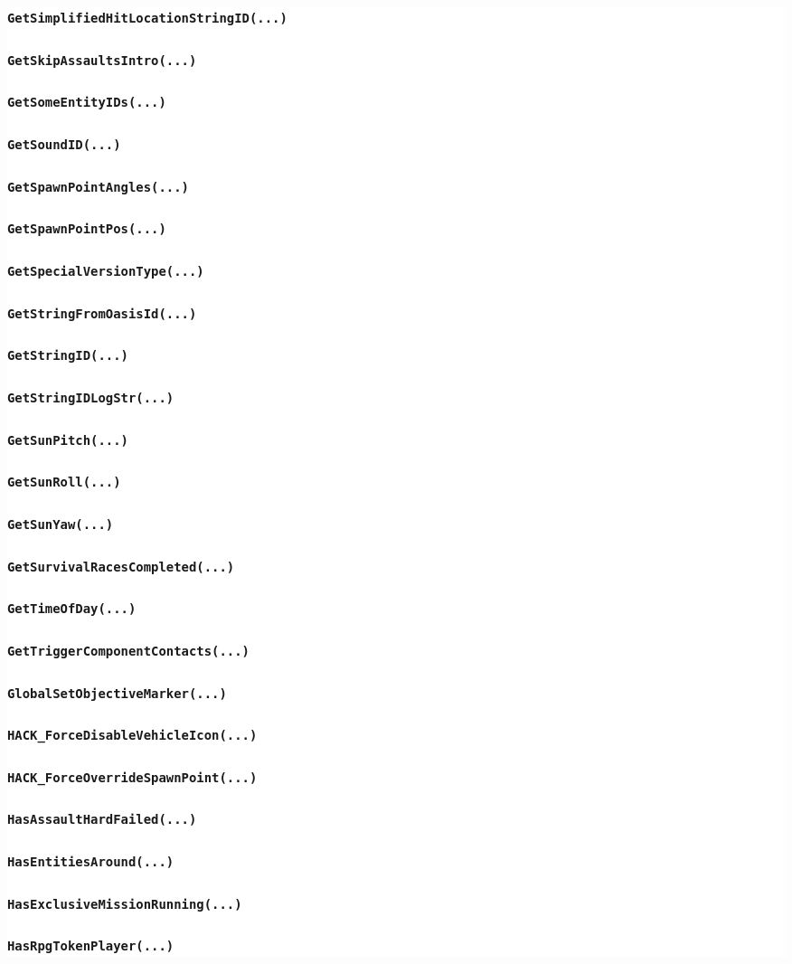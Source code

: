 ### `GetSimplifiedHitLocationStringID(...)`

### `GetSkipAssaultsIntro(...)`

### `GetSomeEntityIDs(...)`

### `GetSoundID(...)`

### `GetSpawnPointAngles(...)`

### `GetSpawnPointPos(...)`

### `GetSpecialVersionType(...)`

### `GetStringFromOasisId(...)`

### `GetStringID(...)`

### `GetStringIDLogStr(...)`

### `GetSunPitch(...)`

### `GetSunRoll(...)`

### `GetSunYaw(...)`

### `GetSurvivalRacesCompleted(...)`

### `GetTimeOfDay(...)`

### `GetTriggerComponentContacts(...)`

### `GlobalSetObjectiveMarker(...)`

### `HACK_ForceDisableVehicleIcon(...)`

### `HACK_ForceOverrideSpawnPoint(...)`

### `HasAssaultHardFailed(...)`

### `HasEntitiesAround(...)`

### `HasExclusiveMissionRunning(...)`

### `HasRpgTokenPlayer(...)`
